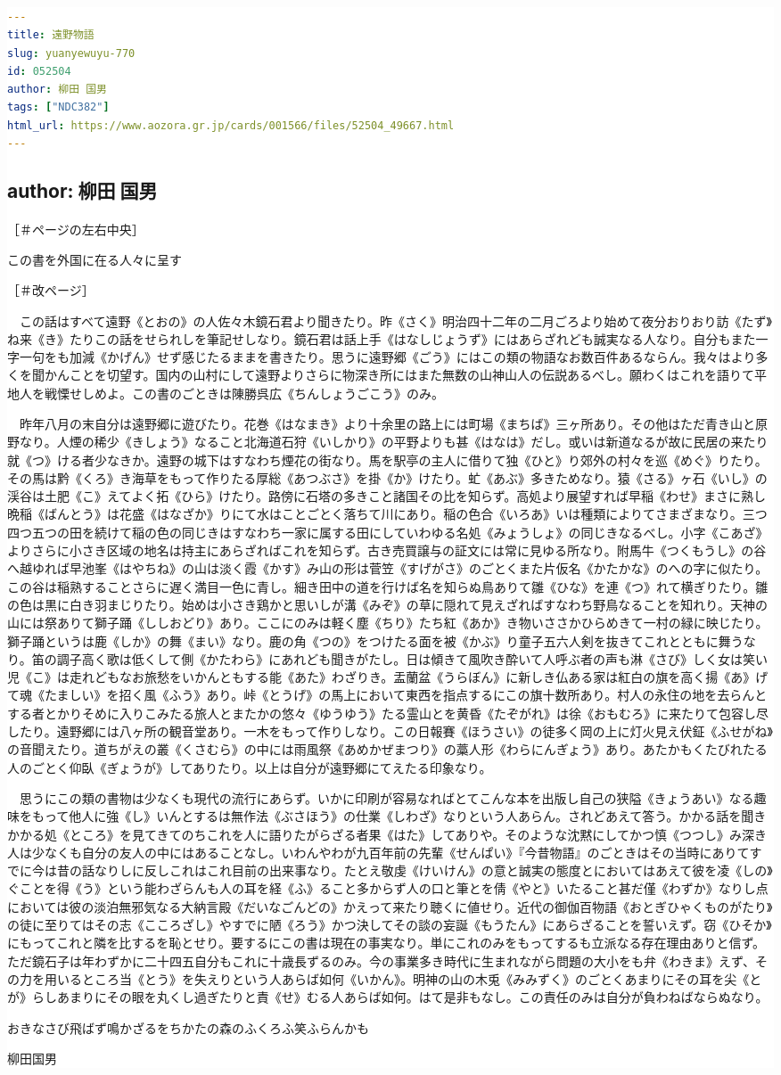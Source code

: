 ```yaml
---
title: 遠野物語
slug: yuanyewuyu-770
id: 052504
author: 柳田 国男
tags: ["NDC382"]
html_url: https://www.aozora.gr.jp/cards/001566/files/52504_49667.html
---
```


## author: 柳田 国男

［＃ページの左右中央］





この書を外国に在る人々に呈す





［＃改ページ］



　この話はすべて遠野《とおの》の人佐々木鏡石君より聞きたり。昨《さく》明治四十二年の二月ごろより始めて夜分おりおり訪《たず》ね来《き》たりこの話をせられしを筆記せしなり。鏡石君は話上手《はなしじょうず》にはあらざれども誠実なる人なり。自分もまた一字一句をも加減《かげん》せず感じたるままを書きたり。思うに遠野郷《ごう》にはこの類の物語なお数百件あるならん。我々はより多くを聞かんことを切望す。国内の山村にして遠野よりさらに物深き所にはまた無数の山神山人の伝説あるべし。願わくはこれを語りて平地人を戦慄せしめよ。この書のごときは陳勝呉広《ちんしょうごこう》のみ。

　昨年八月の末自分は遠野郷に遊びたり。花巻《はなまき》より十余里の路上には町場《まちば》三ヶ所あり。その他はただ青き山と原野なり。人煙の稀少《きしょう》なること北海道石狩《いしかり》の平野よりも甚《はなは》だし。或いは新道なるが故に民居の来たり就《つ》ける者少なきか。遠野の城下はすなわち煙花の街なり。馬を駅亭の主人に借りて独《ひと》り郊外の村々を巡《めぐ》りたり。その馬は黔《くろ》き海草をもって作りたる厚総《あつぶさ》を掛《か》けたり。虻《あぶ》多きためなり。猿《さる》ヶ石《いし》の渓谷は土肥《こ》えてよく拓《ひら》けたり。路傍に石塔の多きこと諸国その比を知らず。高処より展望すれば早稲《わせ》まさに熟し晩稲《ばんとう》は花盛《はなざか》りにて水はことごとく落ちて川にあり。稲の色合《いろあ》いは種類によりてさまざまなり。三つ四つ五つの田を続けて稲の色の同じきはすなわち一家に属する田にしていわゆる名処《みょうしょ》の同じきなるべし。小字《こあざ》よりさらに小さき区域の地名は持主にあらざればこれを知らず。古き売買譲与の証文には常に見ゆる所なり。附馬牛《つくもうし》の谷へ越ゆれば早池峯《はやちね》の山は淡く霞《かす》み山の形は菅笠《すげがさ》のごとくまた片仮名《かたかな》のへの字に似たり。この谷は稲熟することさらに遅く満目一色に青し。細き田中の道を行けば名を知らぬ鳥ありて雛《ひな》を連《つ》れて横ぎりたり。雛の色は黒に白き羽まじりたり。始めは小さき鶏かと思いしが溝《みぞ》の草に隠れて見えざればすなわち野鳥なることを知れり。天神の山には祭ありて獅子踊《ししおどり》あり。ここにのみは軽く塵《ちり》たち紅《あか》き物いささかひらめきて一村の緑に映じたり。獅子踊というは鹿《しか》の舞《まい》なり。鹿の角《つの》をつけたる面を被《かぶ》り童子五六人剣を抜きてこれとともに舞うなり。笛の調子高く歌は低くして側《かたわら》にあれども聞きがたし。日は傾きて風吹き酔いて人呼ぶ者の声も淋《さび》しく女は笑い児《こ》は走れどもなお旅愁をいかんともする能《あた》わざりき。盂蘭盆《うらぼん》に新しき仏ある家は紅白の旗を高く揚《あ》げて魂《たましい》を招く風《ふう》あり。峠《とうげ》の馬上において東西を指点するにこの旗十数所あり。村人の永住の地を去らんとする者とかりそめに入りこみたる旅人とまたかの悠々《ゆうゆう》たる霊山とを黄昏《たぞがれ》は徐《おもむろ》に来たりて包容し尽したり。遠野郷には八ヶ所の観音堂あり。一木をもって作りしなり。この日報賽《ほうさい》の徒多く岡の上に灯火見え伏鉦《ふせがね》の音聞えたり。道ちがえの叢《くさむら》の中には雨風祭《あめかぜまつり》の藁人形《わらにんぎょう》あり。あたかもくたびれたる人のごとく仰臥《ぎょうが》してありたり。以上は自分が遠野郷にてえたる印象なり。

　思うにこの類の書物は少なくも現代の流行にあらず。いかに印刷が容易なればとてこんな本を出版し自己の狭隘《きょうあい》なる趣味をもって他人に強《し》いんとするは無作法《ぶさほう》の仕業《しわざ》なりという人あらん。されどあえて答う。かかる話を聞きかかる処《ところ》を見てきてのちこれを人に語りたがらざる者果《はた》してありや。そのような沈黙にしてかつ慎《つつし》み深き人は少なくも自分の友人の中にはあることなし。いわんやわが九百年前の先輩《せんぱい》『今昔物語』のごときはその当時にありてすでに今は昔の話なりしに反しこれはこれ目前の出来事なり。たとえ敬虔《けいけん》の意と誠実の態度とにおいてはあえて彼を凌《しの》ぐことを得《う》という能わざらんも人の耳を経《ふ》ること多からず人の口と筆とを倩《やと》いたること甚だ僅《わずか》なりし点においては彼の淡泊無邪気なる大納言殿《だいなごんどの》かえって来たり聴くに値せり。近代の御伽百物語《おとぎひゃくものがたり》の徒に至りてはその志《こころざし》やすでに陋《ろう》かつ決してその談の妄誕《もうたん》にあらざることを誓いえず。窃《ひそか》にもってこれと隣を比するを恥とせり。要するにこの書は現在の事実なり。単にこれのみをもってするも立派なる存在理由ありと信ず。ただ鏡石子は年わずかに二十四五自分もこれに十歳長ずるのみ。今の事業多き時代に生まれながら問題の大小をも弁《わきま》えず、その力を用いるところ当《とう》を失えりという人あらば如何《いかん》。明神の山の木兎《みみずく》のごとくあまりにその耳を尖《とが》らしあまりにその眼を丸くし過ぎたりと責《せ》むる人あらば如何。はて是非もなし。この責任のみは自分が負わねばならぬなり。

おきなさび飛ばず鳴かざるをちかたの森のふくろふ笑ふらんかも

柳田国男
